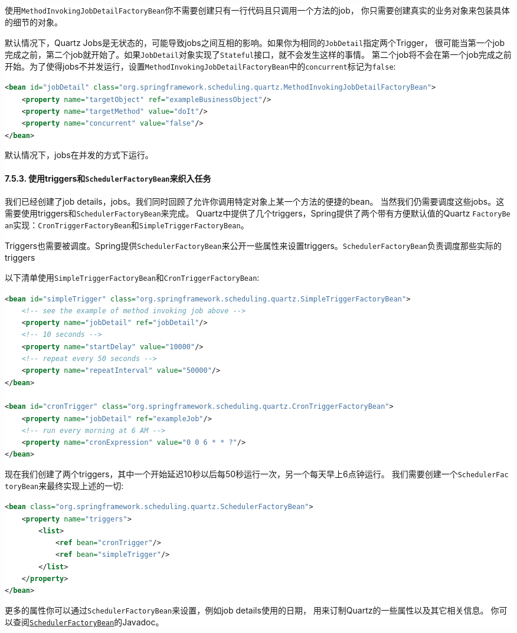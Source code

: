 使用`MethodInvokingJobDetailFactoryBean`你不需要创建只有一行代码且只调用一个方法的job， 你只需要创建真实的业务对象来包装具体的细节的对象。

默认情况下，Quartz Jobs是无状态的，可能导致jobs之间互相的影响。如果你为相同的`JobDetail`指定两个Trigger， 很可能当第一个job完成之前，第二个job就开始了。如果`JobDetail`对象实现了`Stateful`接口，就不会发生这样的事情。 第二个job将不会在第一个job完成之前开始。为了使得jobs不并发运行，设置`MethodInvokingJobDetailFactoryBean`中的`concurrent`标记为`false`:

```xml
<bean id="jobDetail" class="org.springframework.scheduling.quartz.MethodInvokingJobDetailFactoryBean">
    <property name="targetObject" ref="exampleBusinessObject"/>
    <property name="targetMethod" value="doIt"/>
    <property name="concurrent" value="false"/>
</bean>
```

默认情况下，jobs在并发的方式下运行。

<a id="scheduling-quartz-cron"></a>

#### [](#scheduling-quartz-cron)7.5.3. 使用triggers和`SchedulerFactoryBean`来织入任务

我们已经创建了job details，jobs。我们同时回顾了允许你调用特定对象上某一个方法的便捷的bean。 当然我们仍需要调度这些jobs。这需要使用triggers和`SchedulerFactoryBean`来完成。 Quartz中提供了几个triggers，Spring提供了两个带有方便默认值的Quartz `FactoryBean`实现：`CronTriggerFactoryBean`和`SimpleTriggerFactoryBean`。

Triggers也需要被调度。Spring提供`SchedulerFactoryBean`来公开一些属性来设置triggers。`SchedulerFactoryBean`负责调度那些实际的triggers

以下清单使用`SimpleTriggerFactoryBean`和`CronTriggerFactoryBean`:

```xml
<bean id="simpleTrigger" class="org.springframework.scheduling.quartz.SimpleTriggerFactoryBean">
    <!-- see the example of method invoking job above -->
    <property name="jobDetail" ref="jobDetail"/>
    <!-- 10 seconds -->
    <property name="startDelay" value="10000"/>
    <!-- repeat every 50 seconds -->
    <property name="repeatInterval" value="50000"/>
</bean>

<bean id="cronTrigger" class="org.springframework.scheduling.quartz.CronTriggerFactoryBean">
    <property name="jobDetail" ref="exampleJob"/>
    <!-- run every morning at 6 AM -->
    <property name="cronExpression" value="0 0 6 * * ?"/>
</bean>
```

现在我们创建了两个triggers，其中一个开始延迟10秒以后每50秒运行一次，另一个每天早上6点钟运行。 我们需要创建一个`SchedulerFactoryBean`来最终实现上述的一切:

```xml
<bean class="org.springframework.scheduling.quartz.SchedulerFactoryBean">
    <property name="triggers">
        <list>
            <ref bean="cronTrigger"/>
            <ref bean="simpleTrigger"/>
        </list>
    </property>
</bean>
```

更多的属性你可以通过`SchedulerFactoryBean`来设置，例如job details使用的日期， 用来订制Quartz的一些属性以及其它相关信息。 你可以查阅[`SchedulerFactoryBean`](https://docs.spring.io/spring-framework/docs/5.1.3.RELEASE/javadoc-api/org/springframework/scheduling/quartz/SchedulerFactoryBean.html)的Javadoc。
